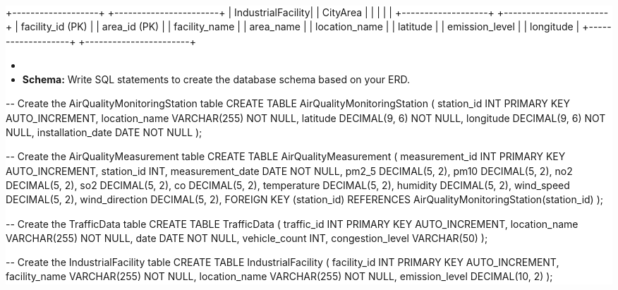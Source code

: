 +-------------------+       +-----------------------+
| IndustrialFacility|       | CityArea              |
|                   |       |                       |
+-------------------+       +-----------------------+
| facility_id (PK)  |       | area_id (PK)          |
| facility_name     |       | area_name             |
| location_name     |       | latitude              |
| emission_level    |       | longitude             |
+-------------------+       +-----------------------+

  
- 
- **Schema:** Write SQL statements to create the database schema based on your ERD.

-- Create the AirQualityMonitoringStation table
CREATE TABLE AirQualityMonitoringStation (
    station_id INT PRIMARY KEY AUTO_INCREMENT,
    location_name VARCHAR(255) NOT NULL,
    latitude DECIMAL(9, 6) NOT NULL,
    longitude DECIMAL(9, 6) NOT NULL,
    installation_date DATE NOT NULL
);

-- Create the AirQualityMeasurement table
CREATE TABLE AirQualityMeasurement (
    measurement_id INT PRIMARY KEY AUTO_INCREMENT,
    station_id INT,
    measurement_date DATE NOT NULL,
    pm2_5 DECIMAL(5, 2),
    pm10 DECIMAL(5, 2),
    no2 DECIMAL(5, 2),
    so2 DECIMAL(5, 2),
    co DECIMAL(5, 2),
    temperature DECIMAL(5, 2),
    humidity DECIMAL(5, 2),
    wind_speed DECIMAL(5, 2),
    wind_direction DECIMAL(5, 2),
    FOREIGN KEY (station_id) REFERENCES AirQualityMonitoringStation(station_id)
);

-- Create the TrafficData table
CREATE TABLE TrafficData (
    traffic_id INT PRIMARY KEY AUTO_INCREMENT,
    location_name VARCHAR(255) NOT NULL,
    date DATE NOT NULL,
    vehicle_count INT,
    congestion_level VARCHAR(50)
);

-- Create the IndustrialFacility table
CREATE TABLE IndustrialFacility (
    facility_id INT PRIMARY KEY AUTO_INCREMENT,
    facility_name VARCHAR(255) NOT NULL,
    location_name VARCHAR(255) NOT NULL,
    emission_level DECIMAL(10, 2)
);

